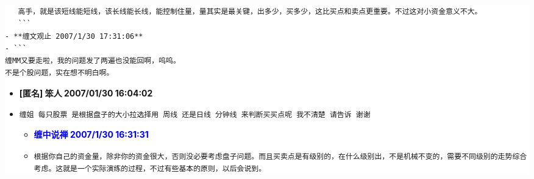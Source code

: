   ```
     高手，就是该短线能短线，该长线能长线，能控制住量，量其实是最关键，出多少，买多少，这比买点和卖点更重要。不过这对小资金意义不大。
     ```
- **缠文观止 2007/1/30 17:31:06**
- ```
  缠MM又要走啦，我的问题发了两遍也没能回啊，呜呜。
  不是个股问题，实在想不明白啊。
  ```
- **[匿名] 笨人  2007/01/30 16:04:02**
- ```
  缠姐 每只股票 是根据盘子的大小拉选择用 周线 还是日线 分钟线 来判断买买点呢 我不清楚 请告诉 谢谢 
  ```
   - **<font color='blue'>缠中说禅 2007/1/30 16:31:31</font>**
   - ```
     根据你自己的资金量，除非你的资金很大，否则没必要考虑盘子问题。而且买卖点是有级别的，在什么级别出，不是机械不变的，需要不同级别的走势综合考虑。这就是一个实际演练的过程，不过有些基本的原则，以后会说到。
     ```
